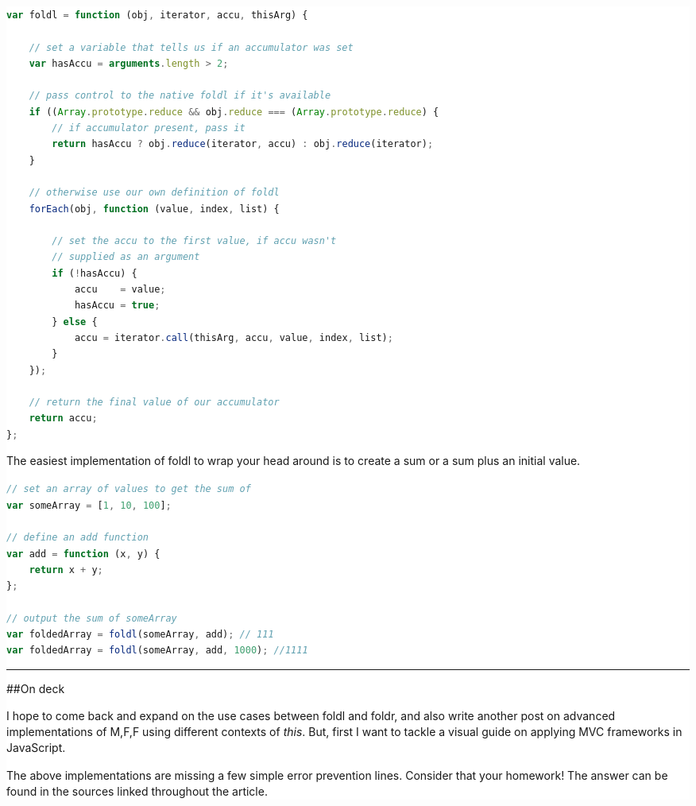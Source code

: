 ```javascript
var foldl = function (obj, iterator, accu, thisArg) {

	// set a variable that tells us if an accumulator was set
	var hasAccu = arguments.length > 2;
	
	// pass control to the native foldl if it's available
	if ((Array.prototype.reduce && obj.reduce === (Array.prototype.reduce) {
		// if accumulator present, pass it
		return hasAccu ? obj.reduce(iterator, accu) : obj.reduce(iterator);
	}

	// otherwise use our own definition of foldl
	forEach(obj, function (value, index, list) {

		// set the accu to the first value, if accu wasn't 
		// supplied as an argument
		if (!hasAccu) {
			accu    = value;
			hasAccu = true;
		} else {
			accu = iterator.call(thisArg, accu, value, index, list);
		}
	});

	// return the final value of our accumulator
	return accu;
};
```

The easiest implementation of foldl to wrap your head around is to create a sum or a sum plus an initial value.

```javascript
// set an array of values to get the sum of
var someArray = [1, 10, 100];

// define an add function
var add = function (x, y) {
	return x + y;
};

// output the sum of someArray
var foldedArray = foldl(someArray, add); // 111
var foldedArray = foldl(someArray, add, 1000); //1111
```
----------------------------------------------------------------

##On deck

I hope to come back and expand on the use cases between foldl and foldr, and also write another post on advanced implementations of M,F,F using different contexts of *this*. But, first I want to tackle a visual guide on applying MVC frameworks in JavaScript.

The above implementations are missing a few simple error prevention lines. Consider that your homework! The answer can be found in the sources linked throughout the article.








